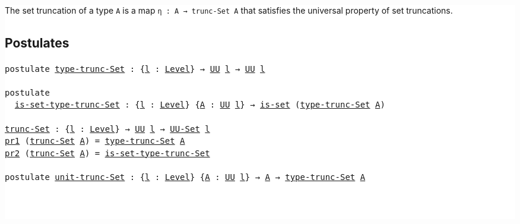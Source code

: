 The set truncation of a type `A` is a map `η : A → trunc-Set A` that satisfies the universal property of set truncations.

## Postulates

<pre class="Agda"><a id="3488" class="Keyword">postulate</a> <a id="type-trunc-Set"></a><a id="3498" href="foundation.set-truncations.html#3498" class="Postulate">type-trunc-Set</a> <a id="3513" class="Symbol">:</a> <a id="3515" class="Symbol">{</a><a id="3516" href="foundation.set-truncations.html#3516" class="Bound">l</a> <a id="3518" class="Symbol">:</a> <a id="3520" href="Agda.Primitive.html#597" class="Postulate">Level</a><a id="3525" class="Symbol">}</a> <a id="3527" class="Symbol">→</a> <a id="3529" href="foundation-core.universe-levels.html#235" class="Primitive">UU</a> <a id="3532" href="foundation.set-truncations.html#3516" class="Bound">l</a> <a id="3534" class="Symbol">→</a> <a id="3536" href="foundation-core.universe-levels.html#235" class="Primitive">UU</a> <a id="3539" href="foundation.set-truncations.html#3516" class="Bound">l</a>

<a id="3542" class="Keyword">postulate</a>
  <a id="is-set-type-trunc-Set"></a><a id="3554" href="foundation.set-truncations.html#3554" class="Postulate">is-set-type-trunc-Set</a> <a id="3576" class="Symbol">:</a> <a id="3578" class="Symbol">{</a><a id="3579" href="foundation.set-truncations.html#3579" class="Bound">l</a> <a id="3581" class="Symbol">:</a> <a id="3583" href="Agda.Primitive.html#597" class="Postulate">Level</a><a id="3588" class="Symbol">}</a> <a id="3590" class="Symbol">{</a><a id="3591" href="foundation.set-truncations.html#3591" class="Bound">A</a> <a id="3593" class="Symbol">:</a> <a id="3595" href="foundation-core.universe-levels.html#235" class="Primitive">UU</a> <a id="3598" href="foundation.set-truncations.html#3579" class="Bound">l</a><a id="3599" class="Symbol">}</a> <a id="3601" class="Symbol">→</a> <a id="3603" href="foundation-core.sets.html#1113" class="Function">is-set</a> <a id="3610" class="Symbol">(</a><a id="3611" href="foundation.set-truncations.html#3498" class="Postulate">type-trunc-Set</a> <a id="3626" href="foundation.set-truncations.html#3591" class="Bound">A</a><a id="3627" class="Symbol">)</a>

<a id="trunc-Set"></a><a id="3630" href="foundation.set-truncations.html#3630" class="Function">trunc-Set</a> <a id="3640" class="Symbol">:</a> <a id="3642" class="Symbol">{</a><a id="3643" href="foundation.set-truncations.html#3643" class="Bound">l</a> <a id="3645" class="Symbol">:</a> <a id="3647" href="Agda.Primitive.html#597" class="Postulate">Level</a><a id="3652" class="Symbol">}</a> <a id="3654" class="Symbol">→</a> <a id="3656" href="foundation-core.universe-levels.html#235" class="Primitive">UU</a> <a id="3659" href="foundation.set-truncations.html#3643" class="Bound">l</a> <a id="3661" class="Symbol">→</a> <a id="3663" href="foundation-core.sets.html#1190" class="Function">UU-Set</a> <a id="3670" href="foundation.set-truncations.html#3643" class="Bound">l</a>
<a id="3672" href="foundation-core.dependent-pair-types.html#605" class="Field">pr1</a> <a id="3676" class="Symbol">(</a><a id="3677" href="foundation.set-truncations.html#3630" class="Function">trunc-Set</a> <a id="3687" href="foundation.set-truncations.html#3687" class="Bound">A</a><a id="3688" class="Symbol">)</a> <a id="3690" class="Symbol">=</a> <a id="3692" href="foundation.set-truncations.html#3498" class="Postulate">type-trunc-Set</a> <a id="3707" href="foundation.set-truncations.html#3687" class="Bound">A</a>
<a id="3709" href="foundation-core.dependent-pair-types.html#617" class="Field">pr2</a> <a id="3713" class="Symbol">(</a><a id="3714" href="foundation.set-truncations.html#3630" class="Function">trunc-Set</a> <a id="3724" href="foundation.set-truncations.html#3724" class="Bound">A</a><a id="3725" class="Symbol">)</a> <a id="3727" class="Symbol">=</a> <a id="3729" href="foundation.set-truncations.html#3554" class="Postulate">is-set-type-trunc-Set</a>

<a id="3752" class="Keyword">postulate</a> <a id="unit-trunc-Set"></a><a id="3762" href="foundation.set-truncations.html#3762" class="Postulate">unit-trunc-Set</a> <a id="3777" class="Symbol">:</a> <a id="3779" class="Symbol">{</a><a id="3780" href="foundation.set-truncations.html#3780" class="Bound">l</a> <a id="3782" class="Symbol">:</a> <a id="3784" href="Agda.Primitive.html#597" class="Postulate">Level</a><a id="3789" class="Symbol">}</a> <a id="3791" class="Symbol">{</a><a id="3792" href="foundation.set-truncations.html#3792" class="Bound">A</a> <a id="3794" class="Symbol">:</a> <a id="3796" href="foundation-core.universe-levels.html#235" class="Primitive">UU</a> <a id="3799" href="foundation.set-truncations.html#3780" class="Bound">l</a><a id="3800" class="Symbol">}</a> <a id="3802" class="Symbol">→</a> <a id="3804" href="foundation.set-truncations.html#3792" class="Bound">A</a> <a id="3806" class="Symbol">→</a> <a id="3808" href="foundation.set-truncations.html#3498" class="Postulate">type-trunc-Set</a> <a id="3823" href="foundation.set-truncations.html#3792" class="Bound">A</a>
